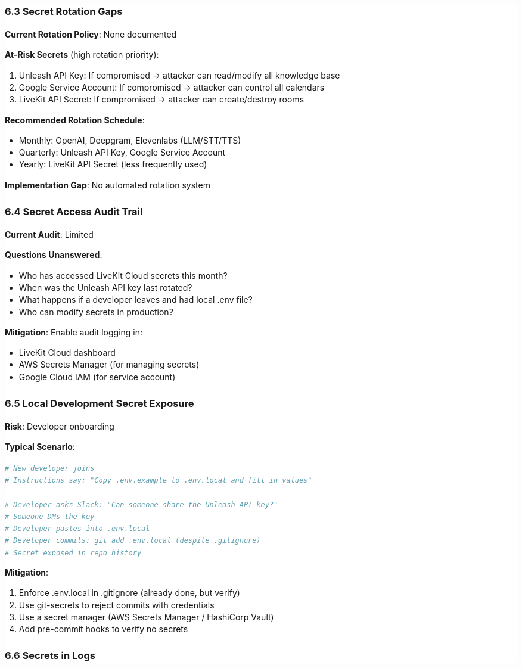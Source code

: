 ### 6.3 Secret Rotation Gaps

**Current Rotation Policy**: None documented

**At-Risk Secrets** (high rotation priority):
1. Unleash API Key: If compromised → attacker can read/modify all knowledge base
2. Google Service Account: If compromised → attacker can control all calendars
3. LiveKit API Secret: If compromised → attacker can create/destroy rooms

**Recommended Rotation Schedule**:
- Monthly: OpenAI, Deepgram, Elevenlabs (LLM/STT/TTS)
- Quarterly: Unleash API Key, Google Service Account
- Yearly: LiveKit API Secret (less frequently used)

**Implementation Gap**: No automated rotation system

### 6.4 Secret Access Audit Trail

**Current Audit**: Limited

**Questions Unanswered**:
- Who has accessed LiveKit Cloud secrets this month?
- When was the Unleash API key last rotated?
- What happens if a developer leaves and had local .env file?
- Who can modify secrets in production?

**Mitigation**: Enable audit logging in:
- LiveKit Cloud dashboard
- AWS Secrets Manager (for managing secrets)
- Google Cloud IAM (for service account)

### 6.5 Local Development Secret Exposure

**Risk**: Developer onboarding

**Typical Scenario**:
```bash
# New developer joins
# Instructions say: "Copy .env.example to .env.local and fill in values"

# Developer asks Slack: "Can someone share the Unleash API key?"
# Someone DMs the key
# Developer pastes into .env.local
# Developer commits: git add .env.local (despite .gitignore)
# Secret exposed in repo history
```

**Mitigation**:
1. Enforce .env.local in .gitignore (already done, but verify)
2. Use git-secrets to reject commits with credentials
3. Use a secret manager (AWS Secrets Manager / HashiCorp Vault)
4. Add pre-commit hooks to verify no secrets

### 6.6 Secrets in Logs
